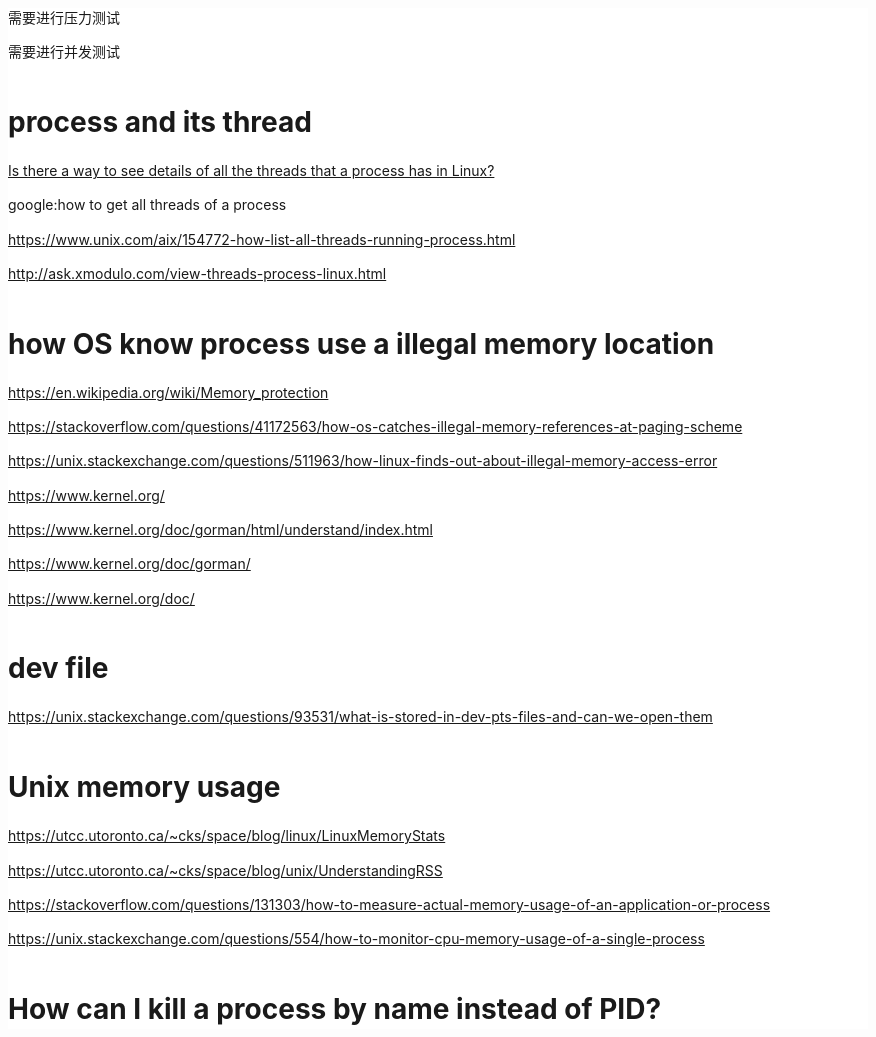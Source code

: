 需要进行压力测试

需要进行并发测试

# process and its thread

[Is there a way to see details of all the threads that a process has in Linux?](https://unix.stackexchange.com/questions/892/is-there-a-way-to-see-details-of-all-the-threads-that-a-process-has-in-linux)

google:how to get all threads of a process

https://www.unix.com/aix/154772-how-list-all-threads-running-process.html

http://ask.xmodulo.com/view-threads-process-linux.html


# how OS know process use a illegal memory location

https://en.wikipedia.org/wiki/Memory_protection

https://stackoverflow.com/questions/41172563/how-os-catches-illegal-memory-references-at-paging-scheme

https://unix.stackexchange.com/questions/511963/how-linux-finds-out-about-illegal-memory-access-error


https://www.kernel.org/


https://www.kernel.org/doc/gorman/html/understand/index.html


https://www.kernel.org/doc/gorman/

https://www.kernel.org/doc/

# dev file 
https://unix.stackexchange.com/questions/93531/what-is-stored-in-dev-pts-files-and-can-we-open-them




# Unix memory usage

https://utcc.utoronto.ca/~cks/space/blog/linux/LinuxMemoryStats

https://utcc.utoronto.ca/~cks/space/blog/unix/UnderstandingRSS

https://stackoverflow.com/questions/131303/how-to-measure-actual-memory-usage-of-an-application-or-process

https://unix.stackexchange.com/questions/554/how-to-monitor-cpu-memory-usage-of-a-single-process

# How can I kill a process by name instead of PID?
